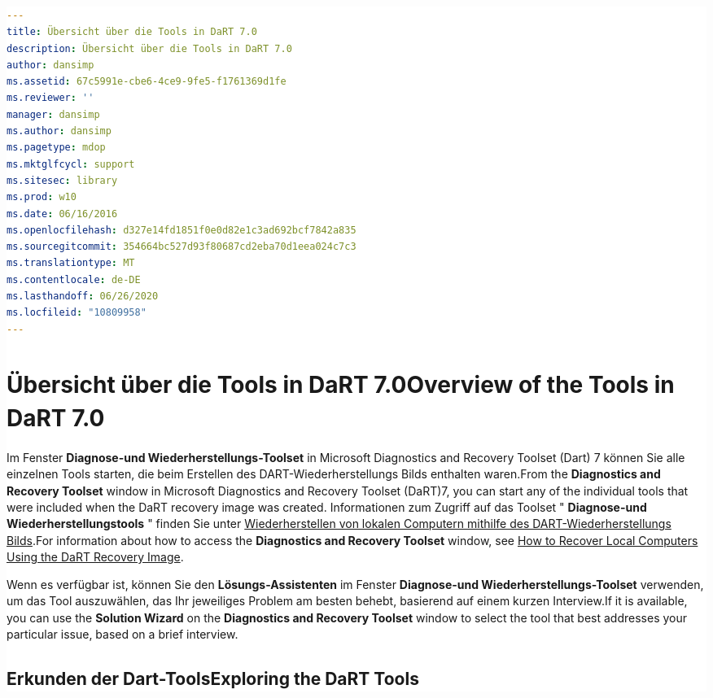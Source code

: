 ```yaml
---
title: Übersicht über die Tools in DaRT 7.0
description: Übersicht über die Tools in DaRT 7.0
author: dansimp
ms.assetid: 67c5991e-cbe6-4ce9-9fe5-f1761369d1fe
ms.reviewer: ''
manager: dansimp
ms.author: dansimp
ms.pagetype: mdop
ms.mktglfcycl: support
ms.sitesec: library
ms.prod: w10
ms.date: 06/16/2016
ms.openlocfilehash: d327e14fd1851f0e0d82e1c3ad692bcf7842a835
ms.sourcegitcommit: 354664bc527d93f80687cd2eba70d1eea024c7c3
ms.translationtype: MT
ms.contentlocale: de-DE
ms.lasthandoff: 06/26/2020
ms.locfileid: "10809958"
---
```

# <span data-ttu-id="d2f8b-103">Übersicht über die Tools in DaRT 7.0</span><span class="sxs-lookup"><span data-stu-id="d2f8b-103">Overview of the Tools in DaRT 7.0</span></span>


<span data-ttu-id="d2f8b-104">Im Fenster **Diagnose-und Wiederherstellungs-Toolset** in Microsoft Diagnostics and Recovery Toolset (Dart) 7 können Sie alle einzelnen Tools starten, die beim Erstellen des DART-Wiederherstellungs Bilds enthalten waren.</span><span class="sxs-lookup"><span data-stu-id="d2f8b-104">From the **Diagnostics and Recovery Toolset** window in Microsoft Diagnostics and Recovery Toolset (DaRT)7, you can start any of the individual tools that were included when the DaRT recovery image was created.</span></span> <span data-ttu-id="d2f8b-105">Informationen zum Zugriff auf das Toolset " **Diagnose-und Wiederherstellungstools** " finden Sie unter [Wiederherstellen von lokalen Computern mithilfe des DART-Wiederherstellungs Bilds](how-to-recover-local-computers-using-the-dart-recovery-image-dart-7.md).</span><span class="sxs-lookup"><span data-stu-id="d2f8b-105">For information about how to access the **Diagnostics and Recovery Toolset** window, see [How to Recover Local Computers Using the DaRT Recovery Image](how-to-recover-local-computers-using-the-dart-recovery-image-dart-7.md).</span></span>

<span data-ttu-id="d2f8b-106">Wenn es verfügbar ist, können Sie den **Lösungs-Assistenten** im Fenster **Diagnose-und Wiederherstellungs-Toolset** verwenden, um das Tool auszuwählen, das Ihr jeweiliges Problem am besten behebt, basierend auf einem kurzen Interview.</span><span class="sxs-lookup"><span data-stu-id="d2f8b-106">If it is available, you can use the **Solution Wizard** on the **Diagnostics and Recovery Toolset** window to select the tool that best addresses your particular issue, based on a brief interview.</span></span>

## <span data-ttu-id="d2f8b-107">Erkunden der Dart-Tools</span><span class="sxs-lookup"><span data-stu-id="d2f8b-107">Exploring the DaRT Tools</span></span>
